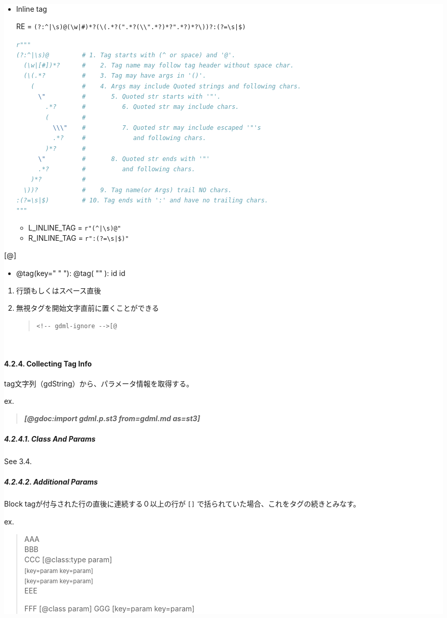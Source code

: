 - Inline tag

  RE = `(?:^|\s)@(\w|#)*?(\(.*?(".*?(\\".*?)*?".*?)*?\))?:(?=\s|$)`

  ```py
  r"""
  (?:^|\s)@         # 1. Tag starts with (^ or space) and '@'.
    (\w|[#])*?      #    2. Tag name may follow tag header without space char.
    (\(.*?          #    3. Tag may have args in '()'.
      (             #    4. Args may include Quoted strings and following chars.
        \"          #       5. Quoted str starts with '"'.
          .*?       #          6. Quoted str may include chars.
          (         #
            \\\"    #          7. Quoted str may include escaped '"'s
            .*?     #             and following chars.
          )*?       #
        \"          #       8. Quoted str ends with '"'
        .*?         #          and following chars.
      )*?           #
    \))?            #    9. Tag name(or Args) trail NO chars.
  :(?=\s|$)         # 10. Tag ends with ':' and have no trailing chars.
  """
  ```

  - L_INLINE_TAG = `r"(^|\s)@"`
  - R_INLINE_TAG = `r":(?=\s|$)"`

[@]

- @tag(key=" \" "):  @tag( "" ): id id

1. 行頭もしくはスペース直後

2. 無視タグを開始文字直前に置くことができる

   > `<!-- gdml-ignore -->[@`

<br>

#### 4.2.4. Collecting Tag Info

tag文字列（gdString）から、パラメータ情報を取得する。

ex.

> ***[@gdoc:import gdml.p.st3 from=gdml.md as=st3]***

##### 4.2.4.1. Class And Params

See 3.4.

##### 4.2.4.2. Additional Params

Block tagが付与された行の直後に連続する０以上の行が `[]` で括られていた場合、これをタグの続きとみなす。

ex.

> AAA  \
> BBB  \
> CCC [@class:type param]  \
> <small>[key=param key=param]</small>  \
> <small>[key=param key=param]</small>  \
> EEE
>
> FFF [@class param] GGG [key=param key=param]

